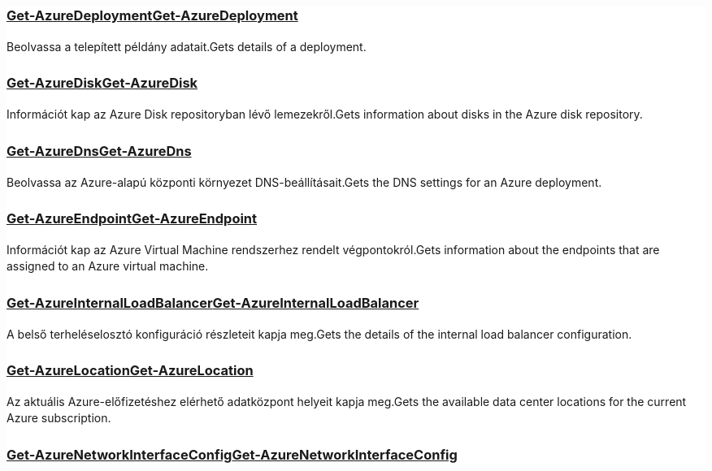 
### [<span data-ttu-id="491b7-138">Get-AzureDeployment</span><span class="sxs-lookup"><span data-stu-id="491b7-138">Get-AzureDeployment</span></span>](./Get-AzureDeployment.md)
<span data-ttu-id="491b7-139">Beolvassa a telepített példány adatait.</span><span class="sxs-lookup"><span data-stu-id="491b7-139">Gets details of a deployment.</span></span>


### [<span data-ttu-id="491b7-140">Get-AzureDisk</span><span class="sxs-lookup"><span data-stu-id="491b7-140">Get-AzureDisk</span></span>](./Get-AzureDisk.md)
<span data-ttu-id="491b7-141">Információt kap az Azure Disk repositoryban lévő lemezekről.</span><span class="sxs-lookup"><span data-stu-id="491b7-141">Gets information about disks in the Azure disk repository.</span></span>


### [<span data-ttu-id="491b7-142">Get-AzureDns</span><span class="sxs-lookup"><span data-stu-id="491b7-142">Get-AzureDns</span></span>](./Get-AzureDns.md)
<span data-ttu-id="491b7-143">Beolvassa az Azure-alapú központi környezet DNS-beállításait.</span><span class="sxs-lookup"><span data-stu-id="491b7-143">Gets the DNS settings for an Azure deployment.</span></span>


### [<span data-ttu-id="491b7-144">Get-AzureEndpoint</span><span class="sxs-lookup"><span data-stu-id="491b7-144">Get-AzureEndpoint</span></span>](./Get-AzureEndpoint.md)
<span data-ttu-id="491b7-145">Információt kap az Azure Virtual Machine rendszerhez rendelt végpontokról.</span><span class="sxs-lookup"><span data-stu-id="491b7-145">Gets information about the endpoints that are assigned to an Azure virtual machine.</span></span>


### [<span data-ttu-id="491b7-146">Get-AzureInternalLoadBalancer</span><span class="sxs-lookup"><span data-stu-id="491b7-146">Get-AzureInternalLoadBalancer</span></span>](./Get-AzureInternalLoadBalancer.md)
<span data-ttu-id="491b7-147">A belső terheléselosztó konfiguráció részleteit kapja meg.</span><span class="sxs-lookup"><span data-stu-id="491b7-147">Gets the details of the internal load balancer configuration.</span></span>


### [<span data-ttu-id="491b7-148">Get-AzureLocation</span><span class="sxs-lookup"><span data-stu-id="491b7-148">Get-AzureLocation</span></span>](./Get-AzureLocation.md)
<span data-ttu-id="491b7-149">Az aktuális Azure-előfizetéshez elérhető adatközpont helyeit kapja meg.</span><span class="sxs-lookup"><span data-stu-id="491b7-149">Gets the available data center locations for the current Azure subscription.</span></span>


### [<span data-ttu-id="491b7-150">Get-AzureNetworkInterfaceConfig</span><span class="sxs-lookup"><span data-stu-id="491b7-150">Get-AzureNetworkInterfaceConfig</span></span>](./Get-AzureNetworkInterfaceConfig.md)
